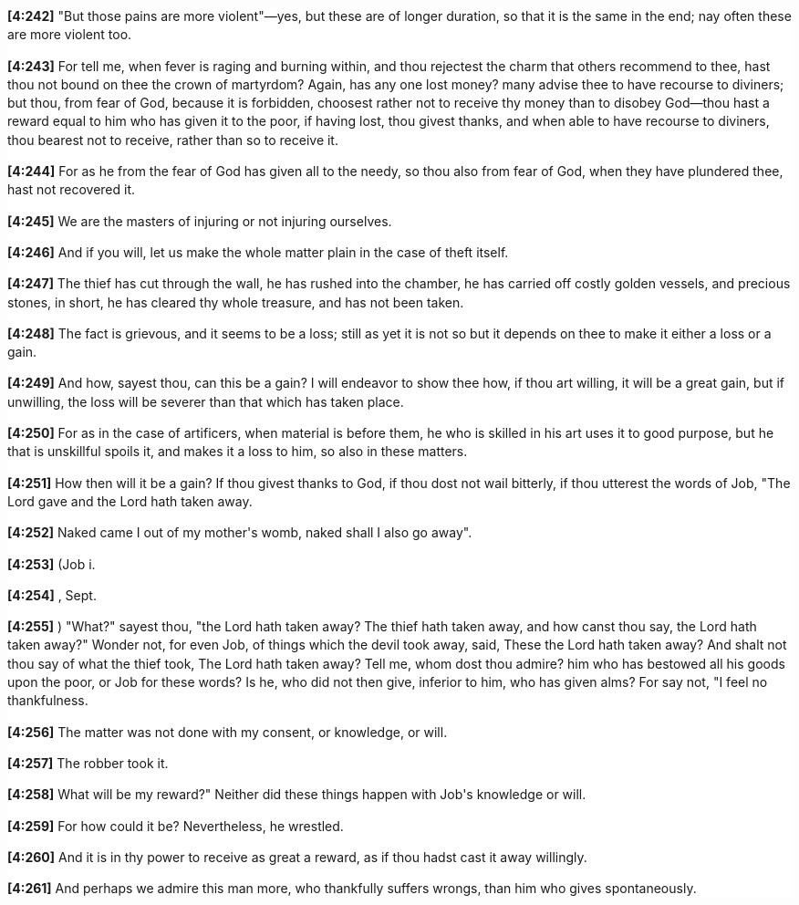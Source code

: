 **[4:242]** "But those pains are more violent"—yes, but these are of longer duration, so that it is the same in the end; nay often these are more violent too.

**[4:243]** For tell me, when fever is raging and burning within, and thou rejectest the charm that others recommend to thee, hast thou not bound on thee the crown of martyrdom?  Again, has any one lost money? many advise thee to have recourse to diviners; but thou, from fear of God, because it is forbidden, choosest rather not to receive thy money than to disobey God—thou hast a reward equal to him who has given it to the poor, if having lost, thou givest thanks, and when able to have recourse to diviners, thou bearest not to receive, rather than so to receive it.

**[4:244]** For as he from the fear of God has given all to the needy, so thou also from fear of God, when they have plundered thee, hast not recovered it.

**[4:245]** We are the masters of injuring or not injuring ourselves.

**[4:246]** And if you will, let us make the whole matter plain in the case of theft itself.

**[4:247]** The thief has cut through the wall, he has rushed into the chamber, he has carried off costly golden vessels, and precious stones, in short, he has cleared thy whole treasure, and has not been taken.

**[4:248]** The fact is grievous, and it seems to be a loss; still as yet it is not so but it depends on thee to make it either a loss or a gain.

**[4:249]** And how, sayest thou, can this be a gain? I will endeavor to show thee how, if thou art willing, it will be a great gain, but if unwilling, the loss will be severer than that which has taken place.

**[4:250]** For as in the case of artificers, when material is before them, he who is skilled in his art uses it to good purpose, but he that is unskillful spoils it, and makes it a loss to him, so also in these matters.

**[4:251]** How then will it be a gain? If thou givest thanks to God, if thou dost not wail bitterly, if thou utterest the words of Job, "The Lord gave and the Lord hath taken away.

**[4:252]** Naked came I out of my mother's womb, naked shall I also go away".

**[4:253]** (Job i.

**[4:254]** , Sept.

**[4:255]** )  "What?" sayest thou, "the Lord hath taken away? The thief hath taken away, and how canst thou say, the Lord hath taken away?" Wonder not, for even Job, of things which the devil took away, said, These the Lord hath taken away? And shalt not thou say of what the thief took, The Lord hath taken away? Tell me, whom dost thou admire? him who has bestowed all his goods upon the poor, or Job for these words? Is he, who did not then give, inferior to him, who has given alms? For say not, "I feel no thankfulness.

**[4:256]** The matter was not done with my consent, or knowledge, or will.

**[4:257]** The robber took it.

**[4:258]** What will be my reward?" Neither did these things happen with Job's knowledge or will.

**[4:259]** For how could it be? Nevertheless, he wrestled.

**[4:260]** And it is in thy power to receive as great a reward, as if thou hadst cast it away willingly.

**[4:261]** And perhaps we admire this man more, who thankfully suffers wrongs, than him who gives spontaneously.
